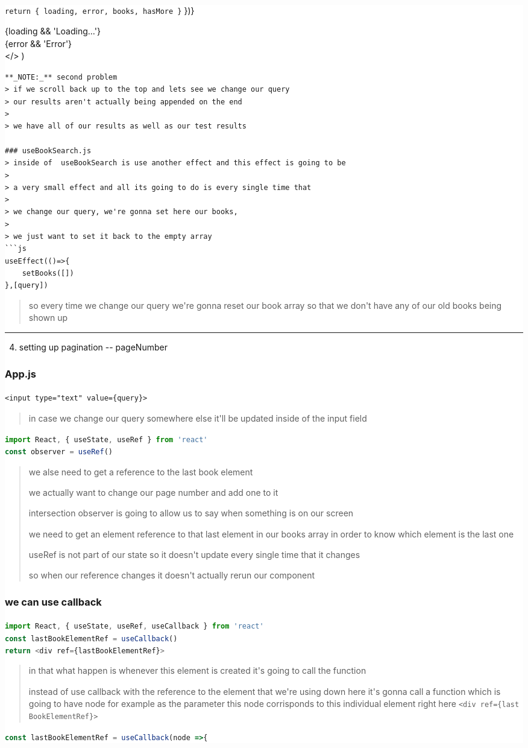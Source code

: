 ```return { loading, error, books, hasMore }```
        })}
        <div>{loading && 'Loading...'}</div>
        <div>{error && 'Error'}</div>
        </>
    )
```
**_NOTE:_** second problem
> if we scroll back up to the top and lets see we change our query
> our results aren't actually being appended on the end 
>
> we have all of our results as well as our test results

### useBookSearch.js
> inside of  useBookSearch is use another effect and this effect is going to be 
>
> a very small effect and all its going to do is every single time that 
>
> we change our query, we're gonna set here our books, 
>
> we just want to set it back to the empty array
```js
useEffect(()=>{
    setBooks([])
},[query])
```
> so every time we change our query we're gonna reset our book array 
> so that we don't have any of our old books being shown up

------------------------------------------------------
4. setting up pagination -- pageNumber
### App.js
```<input type="text" value={query}>  ```
> in case we change our query somewhere else it'll be updated inside of the input field

```js
import React, { useState, useRef } from 'react'
const observer = useRef()
```

> we alse need to get a reference to the last book element
>
> we actually want to change our page number and add one to it
>
> intersection observer is going to allow us to say when something is on our screen
>
> we need to get an element reference to that last element in our books array in order to know which element is the last one 
>
> useRef is not part of our state so it doesn't update every single time that it changes
> 
> so when our reference changes it doesn't actually rerun our component
### we can use callback 
```js
import React, { useState, useRef, useCallback } from 'react'
const lastBookElementRef = useCallback() 
return <div ref={lastBookElementRef}>
```
> in that what happen is whenever this element is created it's going to call the function
> 
> instead of use callback with the reference to the element that we're using down here
> it's gonna call a function which is going to have node for example as the parameter
> this node corrisponds to this individual element right here ```<div ref={lastBookElementRef}>```
```js
const lastBookElementRef = useCallback(node =>{
```